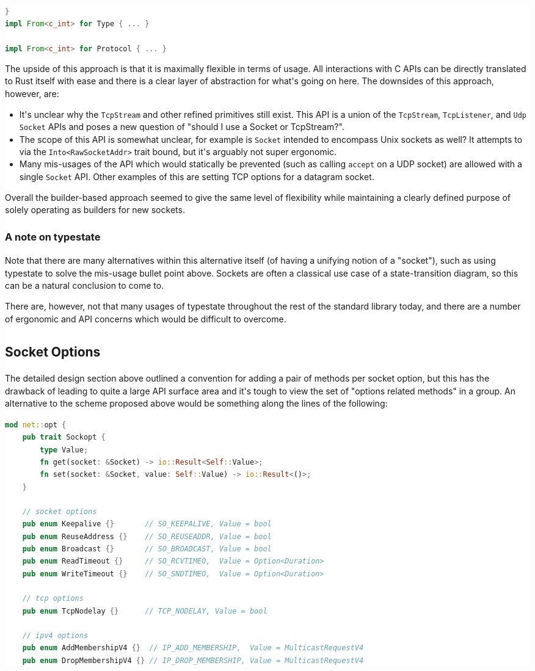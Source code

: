 ```rust
}
impl From<c_int> for Type { ... }

impl From<c_int> for Protocol { ... }
```

The upside of this approach is that it is maximally flexible in terms of usage.
All interactions with C APIs can be directly translated to Rust itself with ease
and there is a clear layer of abstraction for what's going on here. The
downsides of this approach, however, are:

* It's unclear why the `TcpStream` and other refined primitives still exist.
  This API is a union of the `TcpStream`, `TcpListener`, and `UdpSocket` APIs
  and poses a new question of "should I use a Socket or TcpStream?".
* The scope of this API is somewhat unclear, for example is `Socket` intended to
  encompass Unix sockets as well? It attempts to via the `Into<RawSocketAddr>`
  trait bound, but it's arguably not super ergonomic.
* Many mis-usages of the API which would statically be prevented (such as
  calling `accept` on a UDP socket) are allowed with a single `Socket` API.
  Other examples of this are setting TCP options for a datagram socket.

Overall the builder-based approach seemed to give the same level of flexibility
while maintaining a clearly defined purpose of solely operating as builders for
new sockets.

### A note on typestate

Note that there are many alternatives within this alternative itself (of having
a unifying notion of a "socket"), such as using typestate to solve the mis-usage
bullet point above. Sockets are often a classical use case of a state-transition
diagram, so this can be a natural conclusion to come to.

There are, however, not that many usages of typestate throughout the rest of the
standard library today, and there are a number of ergonomic and API concerns
which would be difficult to overcome.

## Socket Options

The detailed design section above outlined a convention for adding a pair of
methods per socket option, but this has the drawback of leading to quite a large
API surface area and it's tough to view the set of "options related methods" in
a group. An alternative to the scheme proposed above would be something along
the lines of the following:

```rust
mod net::opt {
    pub trait Sockopt {
        type Value;
        fn get(socket: &Socket) -> io::Result<Self::Value>;
        fn set(socket: &Socket, value: Self::Value) -> io::Result<()>;
    }

    // socket options
    pub enum Keepalive {}       // SO_KEEPALIVE, Value = bool
    pub enum ReuseAddress {}    // SO_REUSEADDR, Value = bool
    pub enum Broadcast {}       // SO_BROADCAST, Value = bool
    pub enum ReadTimeout {}     // SO_RCVTIMEO,  Value = Option<Duration>
    pub enum WriteTimeout {}    // SO_SNDTIMEO,  Value = Option<Duration>

    // tcp options
    pub enum TcpNodelay {}      // TCP_NODELAY, Value = bool

    // ipv4 options
    pub enum AddMembershipV4 {}  // IP_ADD_MEMBERSHIP,  Value = MulticastRequestV4
    pub enum DropMembershipV4 {} // IP_DROP_MEMBERSHIP, Value = MulticastRequestV4
```